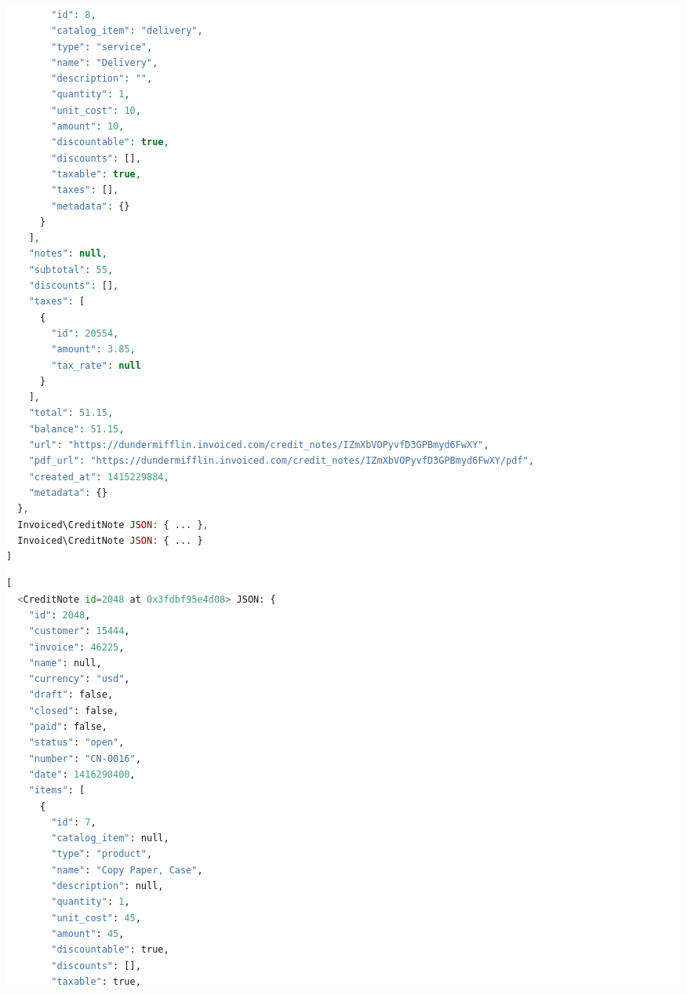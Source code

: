 ```php
        "id": 8,
        "catalog_item": "delivery",
        "type": "service",
        "name": "Delivery",
        "description": "",
        "quantity": 1,
        "unit_cost": 10,
        "amount": 10,
        "discountable": true,
        "discounts": [],
        "taxable": true,
        "taxes": [],
        "metadata": {}
      }
    ],
    "notes": null,
    "subtotal": 55,
    "discounts": [],
    "taxes": [
      {
        "id": 20554,
        "amount": 3.85,
        "tax_rate": null
      }
    ],
    "total": 51.15,
    "balance": 51.15,
    "url": "https://dundermifflin.invoiced.com/credit_notes/IZmXbVOPyvfD3GPBmyd6FwXY",
    "pdf_url": "https://dundermifflin.invoiced.com/credit_notes/IZmXbVOPyvfD3GPBmyd6FwXY/pdf",
    "created_at": 1415229884,
    "metadata": {}
  },
  Invoiced\CreditNote JSON: { ... },
  Invoiced\CreditNote JSON: { ... }
]
```

```python
[
  <CreditNote id=2048 at 0x3fdbf95e4d08> JSON: {
    "id": 2048,
    "customer": 15444,
    "invoice": 46225,
    "name": null,
    "currency": "usd",
    "draft": false,
    "closed": false,
    "paid": false,
    "status": "open",
    "number": "CN-0016",
    "date": 1416290400,
    "items": [
      {
        "id": 7,
        "catalog_item": null,
        "type": "product",
        "name": "Copy Paper, Case",
        "description": null,
        "quantity": 1,
        "unit_cost": 45,
        "amount": 45,
        "discountable": true,
        "discounts": [],
        "taxable": true,
```